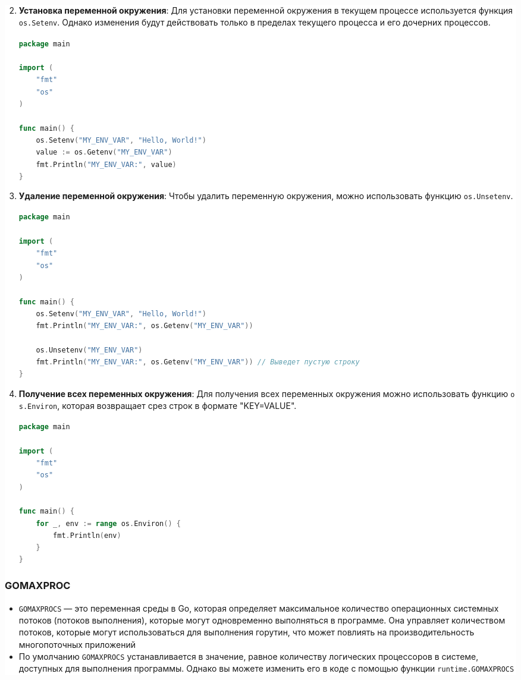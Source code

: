 2. **Установка переменной окружения**:
   Для установки переменной окружения в текущем процессе используется функция `os.Setenv`. Однако изменения будут действовать только в пределах текущего процесса и его дочерних процессов.

   ```go
   package main

   import (
       "fmt"
       "os"
   )

   func main() {
       os.Setenv("MY_ENV_VAR", "Hello, World!")
       value := os.Getenv("MY_ENV_VAR")
       fmt.Println("MY_ENV_VAR:", value)
   }
   ```

3. **Удаление переменной окружения**:
   Чтобы удалить переменную окружения, можно использовать функцию `os.Unsetenv`.

   ```go
   package main

   import (
       "fmt"
       "os"
   )

   func main() {
       os.Setenv("MY_ENV_VAR", "Hello, World!")
       fmt.Println("MY_ENV_VAR:", os.Getenv("MY_ENV_VAR"))

       os.Unsetenv("MY_ENV_VAR")
       fmt.Println("MY_ENV_VAR:", os.Getenv("MY_ENV_VAR")) // Выведет пустую строку
   }
   ```

4. **Получение всех переменных окружения**:
   Для получения всех переменных окружения можно использовать функцию `os.Environ`, которая возвращает срез строк в формате "KEY=VALUE".

   ```go
   package main

   import (
       "fmt"
       "os"
   )

   func main() {
       for _, env := range os.Environ() {
           fmt.Println(env)
       }
   }
   ```
### GOMAXPROC
- `GOMAXPROCS` — это переменная среды в Go, которая определяет максимальное количество операционных системных потоков (потоков выполнения), которые могут одновременно выполняться в программе. Она управляет количеством потоков, которые могут использоваться для выполнения горутин, что может повлиять на производительность многопоточных приложений
- По умолчанию `GOMAXPROCS` устанавливается в значение, равное количеству логических процессоров в системе, доступных для выполнения программы. Однако вы можете изменить его в коде с помощью функции `runtime.GOMAXPROCS`